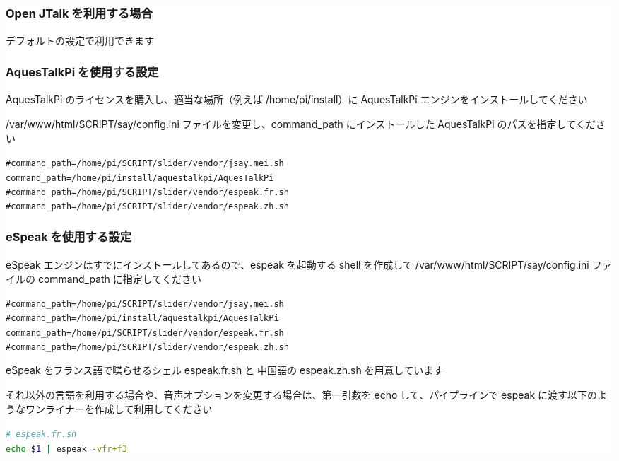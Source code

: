 
### Open JTalk を利用する場合
デフォルトの設定で利用できます


### AquesTalkPi を使用する設定
AquesTalkPi のライセンスを購入し、適当な場所（例えば /home/pi/install）に AquesTalkPi エンジンをインストールしてください

/var/www/html/SCRIPT/say/config.ini ファイルを変更し、command_path にインストールした AquesTalkPi のパスを指定してください

```bash:
#command_path=/home/pi/SCRIPT/slider/vendor/jsay.mei.sh
command_path=/home/pi/install/aquestalkpi/AquesTalkPi
#command_path=/home/pi/SCRIPT/slider/vendor/espeak.fr.sh
#command_path=/home/pi/SCRIPT/slider/vendor/espeak.zh.sh
```

### eSpeak を使用する設定
eSpeak エンジンはすでにインストールしてあるので、espeak を起動する shell を作成して /var/www/html/SCRIPT/say/config.ini ファイルの command_path に指定してください

```bash:
#command_path=/home/pi/SCRIPT/slider/vendor/jsay.mei.sh
#command_path=/home/pi/install/aquestalkpi/AquesTalkPi
command_path=/home/pi/SCRIPT/slider/vendor/espeak.fr.sh
#command_path=/home/pi/SCRIPT/slider/vendor/espeak.zh.sh
```

eSpeak をフランス語で喋らせるシェル espeak.fr.sh と 中国語の espeak.zh.sh を用意しています

それ以外の言語を利用する場合や、音声オプションを変更する場合は、第一引数を echo して、パイプラインで espeak に渡す以下のようなワンライナーを作成して利用してください

```bash:espeak.fr.sh
# espeak.fr.sh
echo $1 | espeak -vfr+f3
```
